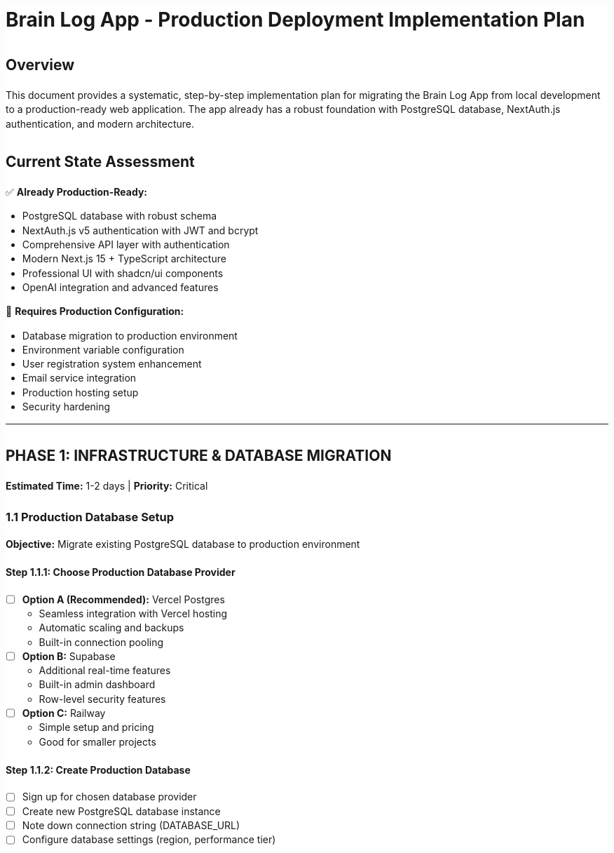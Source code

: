 # Brain Log App - Production Deployment Implementation Plan

## Overview

This document provides a systematic, step-by-step implementation plan for migrating the Brain Log App from local development to a production-ready web application. The app already has a robust foundation with PostgreSQL database, NextAuth.js authentication, and modern architecture.

## Current State Assessment

✅ **Already Production-Ready:**
- PostgreSQL database with robust schema
- NextAuth.js v5 authentication with JWT and bcrypt
- Comprehensive API layer with authentication
- Modern Next.js 15 + TypeScript architecture
- Professional UI with shadcn/ui components
- OpenAI integration and advanced features

🔄 **Requires Production Configuration:**
- Database migration to production environment
- Environment variable configuration
- User registration system enhancement
- Email service integration
- Production hosting setup
- Security hardening

---

## PHASE 1: INFRASTRUCTURE & DATABASE MIGRATION
**Estimated Time:** 1-2 days | **Priority:** Critical

### 1.1 Production Database Setup
**Objective:** Migrate existing PostgreSQL database to production environment

#### Step 1.1.1: Choose Production Database Provider
- [ ] **Option A (Recommended):** Vercel Postgres
  - Seamless integration with Vercel hosting
  - Automatic scaling and backups
  - Built-in connection pooling
- [ ] **Option B:** Supabase
  - Additional real-time features
  - Built-in admin dashboard
  - Row-level security features
- [ ] **Option C:** Railway
  - Simple setup and pricing
  - Good for smaller projects

#### Step 1.1.2: Create Production Database
- [ ] Sign up for chosen database provider
- [ ] Create new PostgreSQL database instance
- [ ] Note down connection string (DATABASE_URL)
- [ ] Configure database settings (region, performance tier)
